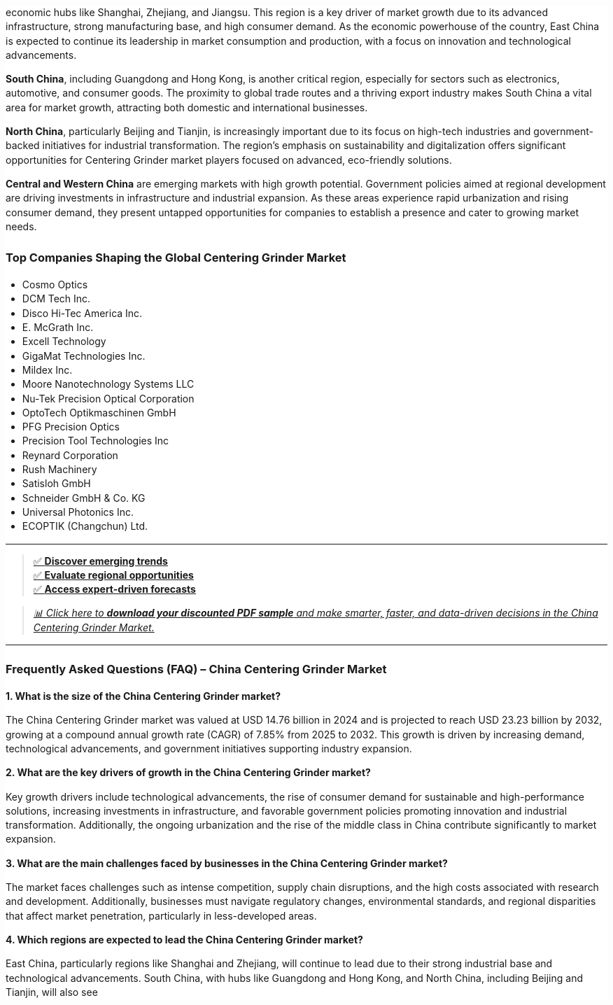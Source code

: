 economic hubs like Shanghai, Zhejiang, and Jiangsu. This region is a key driver of market growth due to its advanced infrastructure, strong manufacturing base, and high consumer demand. As the economic powerhouse of the country, East China is expected to continue its leadership in market consumption and production, with a focus on innovation and technological advancements.</p><p class="" data-start="801" data-end="1129"><strong data-start="801" data-end="816">South China</strong>, including Guangdong and Hong Kong, is another critical region, especially for sectors such as electronics, automotive, and consumer goods. The proximity to global trade routes and a thriving export industry makes South China a vital area for market growth, attracting both domestic and international businesses.</p><p class="" data-start="1131" data-end="1474"><strong data-start="1131" data-end="1146">North China</strong>, particularly Beijing and Tianjin, is increasingly important due to its focus on high-tech industries and government-backed initiatives for industrial transformation. The region&rsquo;s emphasis on sustainability and digitalization offers significant opportunities for Centering Grinder market players focused on advanced, eco-friendly solutions.</p><p class="" data-start="1476" data-end="1854"><strong data-start="1476" data-end="1505">Central and Western China</strong> are emerging markets with high growth potential. Government policies aimed at regional development are driving investments in infrastructure and industrial expansion. As these areas experience rapid urbanization and rising consumer demand, they present untapped opportunities for companies to establish a presence and cater to growing market needs.</p><p class="" data-start="1856" data-end="2046"><h3>Top Companies Shaping the Global Centering Grinder Market </h3><ul><li>Cosmo Optics</li><li>DCM Tech Inc.</li><li>Disco Hi-Tec America Inc.</li><li>E. McGrath Inc.</li><li>Excell Technology</li><li>GigaMat Technologies Inc.</li><li>Mildex Inc.</li><li>Moore Nanotechnology Systems LLC</li><li>Nu-Tek Precision Optical Corporation</li><li>OptoTech Optikmaschinen GmbH</li><li>PFG Precision Optics</li><li>Precision Tool Technologies Inc</li><li>Reynard Corporation</li><li>Rush Machinery</li><li>Satisloh GmbH</li><li>Schneider GmbH & Co. KG</li><li>Universal Photonics Inc.</li><li>ECOPTIK (Changchun) Ltd.</li></ul></p><hr /><blockquote><p><a href="https://www.marketresearchintellect.com/ask-for-discount/?rid=1038741&amp;utm_source=Github-China&amp;utm_medium=041">✅ <strong data-start="617" data-end="645">Discover emerging trends</strong></a><br data-start="645" data-end="648" /><a href="https://www.marketresearchintellect.com/ask-for-discount/?rid=1038741&amp;utm_source=Github-China&amp;utm_medium=041"> ✅ <strong data-start="650" data-end="685">Evaluate regional opportunities</strong></a><br data-start="685" data-end="688" /><a href="https://www.marketresearchintellect.com/ask-for-discount/?rid=1038741&amp;utm_source=Github-China&amp;utm_medium=041"> ✅ <strong data-start="690" data-end="724">Access expert-driven forecasts</strong></a></p></blockquote><blockquote><p class="" data-start="728" data-end="864"><a href="https://www.marketresearchintellect.com/ask-for-discount/?rid=1038741&amp;utm_source=Github-China&amp;utm_medium=041"><em>📊 Click&nbsp;here to <strong data-start="746" data-end="785">download your discounted PDF sample</strong> and make smarter, faster, and data-driven decisions in the China Centering Grinder Market.</em></a></p></blockquote><hr /><h3 class="" data-start="169" data-end="229"><strong data-start="173" data-end="229">Frequently Asked Questions (FAQ) &ndash; China Centering Grinder Market</strong></h3><p class="" data-start="231" data-end="601"><strong data-start="231" data-end="280">1. What is the size of the China Centering Grinder market?</strong></p><p class="" data-start="231" data-end="601">The China Centering Grinder market was valued at USD 14.76 billion in 2024 and is projected to reach USD 23.23 billion by 2032, growing at a compound annual growth rate (CAGR) of 7.85% from 2025 to 2032. This growth is driven by increasing demand, technological advancements, and government initiatives supporting industry expansion.</p><p class="" data-start="603" data-end="1058"><strong data-start="603" data-end="670">2. What are the key drivers of growth in the China Centering Grinder market?</strong></p><p class="" data-start="603" data-end="1058">Key growth drivers include technological advancements, the rise of consumer demand for sustainable and high-performance solutions, increasing investments in infrastructure, and favorable government policies promoting innovation and industrial transformation. Additionally, the ongoing urbanization and the rise of the middle class in China contribute significantly to market expansion.</p><p class="" data-start="1060" data-end="1466"><strong data-start="1060" data-end="1141">3. What are the main challenges faced by businesses in the China Centering Grinder market?</strong></p><p class="" data-start="1060" data-end="1466">The market faces challenges such as intense competition, supply chain disruptions, and the high costs associated with research and development. Additionally, businesses must navigate regulatory changes, environmental standards, and regional disparities that affect market penetration, particularly in less-developed areas.</p><p class="" data-start="1468" data-end="1949"><strong data-start="1468" data-end="1532">4. Which regions are expected to lead the China Centering Grinder market?</strong></p><p class="" data-start="1468" data-end="1949">East China, particularly regions like Shanghai and Zhejiang, will continue to lead due to their strong industrial base and technological advancements. South China, with hubs like Guangdong and Hong Kong, and North China, including Beijing and Tianjin, will also see